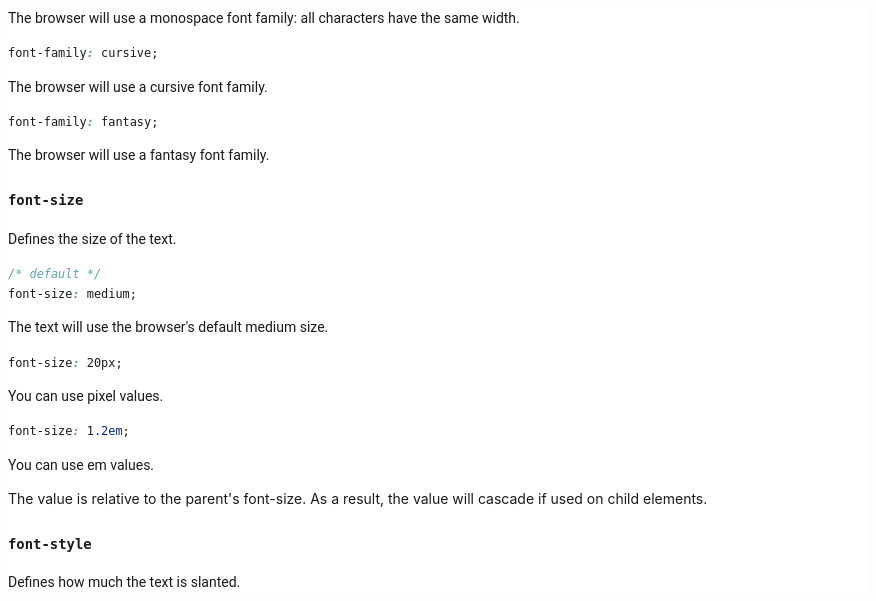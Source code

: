 <p style="font-family: Roboto">
The browser will use a monospace font family: all characters have the same width. 
</p> 

```css
font-family: cursive; 
```

<p style="font-family: Roboto">
The browser will use a cursive font family. 
</p>

```css
font-family: fantasy; 
```

<p style="font-family: Roboto">
The browser will use a fantasy font family. 
</p>

<h3 style="font-family: Roboto"><code>font-size</code></h3>

<p style="font-family: Roboto">
Defines the size of the text. 
</p>

```css
/* default */
font-size: medium; 
```

<p style="font-family: Roboto">
The text will use the browser's default medium size. 
</p>

```css
font-size: 20px; 
```

<p style="font-family: Roboto">
You can use pixel values. 
</p>

```css
font-size: 1.2em; 
```

<p style="font-family: Roboto">
You can use em values.

The value is relative to the parent's font-size.
As a result, the value will cascade if used on child elements. 
</p>

<h3 style="font-family: Roboto"><code>font-style</code></h3>

<p style="font-family: Roboto">
Defines how much the text is slanted. 
</p>
